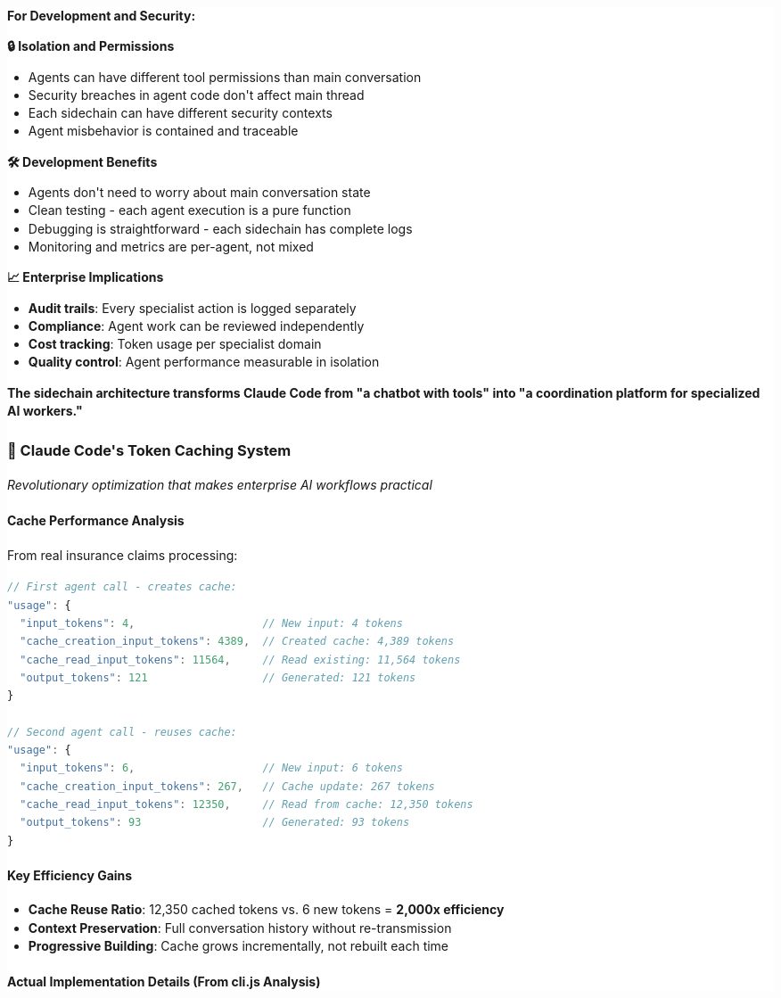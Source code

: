 **For Development and Security:**

**🔒 Isolation and Permissions**
- Agents can have different tool permissions than main conversation
- Security breaches in agent code don't affect main thread
- Each sidechain can have different security contexts
- Agent misbehavior is contained and traceable

**🛠️ Development Benefits**
- Agents don't need to worry about main conversation state
- Clean testing - each agent execution is a pure function
- Debugging is straightforward - each sidechain has complete logs
- Monitoring and metrics are per-agent, not mixed

**📈 Enterprise Implications**
- **Audit trails**: Every specialist action is logged separately
- **Compliance**: Agent work can be reviewed independently  
- **Cost tracking**: Token usage per specialist domain
- **Quality control**: Agent performance measurable in isolation

**The sidechain architecture transforms Claude Code from "a chatbot with tools" into "a coordination platform for specialized AI workers."**

### **🚀 Claude Code's Token Caching System**

*Revolutionary optimization that makes enterprise AI workflows practical*

#### **Cache Performance Analysis**

From real insurance claims processing:
```javascript
// First agent call - creates cache:
"usage": {
  "input_tokens": 4,                    // New input: 4 tokens
  "cache_creation_input_tokens": 4389,  // Created cache: 4,389 tokens  
  "cache_read_input_tokens": 11564,     // Read existing: 11,564 tokens
  "output_tokens": 121                  // Generated: 121 tokens
}

// Second agent call - reuses cache:
"usage": {
  "input_tokens": 6,                    // New input: 6 tokens
  "cache_creation_input_tokens": 267,   // Cache update: 267 tokens
  "cache_read_input_tokens": 12350,     // Read from cache: 12,350 tokens  
  "output_tokens": 93                   // Generated: 93 tokens
}
```

#### **Key Efficiency Gains**

- **Cache Reuse Ratio**: 12,350 cached tokens vs. 6 new tokens = **2,000x efficiency**
- **Context Preservation**: Full conversation history without re-transmission
- **Progressive Building**: Cache grows incrementally, not rebuilt each time

#### **Actual Implementation Details (From cli.js Analysis)**
